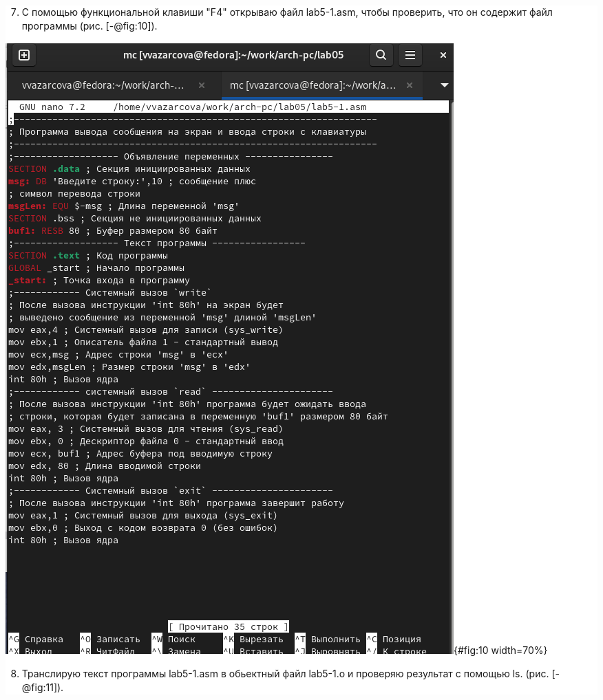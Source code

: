 7. С помощью функциональной клавиши "F4" открываю файл lab5-1.asm, чтобы проверить, что он содержит файл программы (рис. [-@fig:10]).

![Содержимое lab5-1.asm в mcedit после сохранения](image/10.png){#fig:10 width=70%}

8. Транслирую текст программы lab5-1.asm в обьектный файл lab5-1.o и проверяю результат с помощью ls. (рис. [-@fig:11]).
